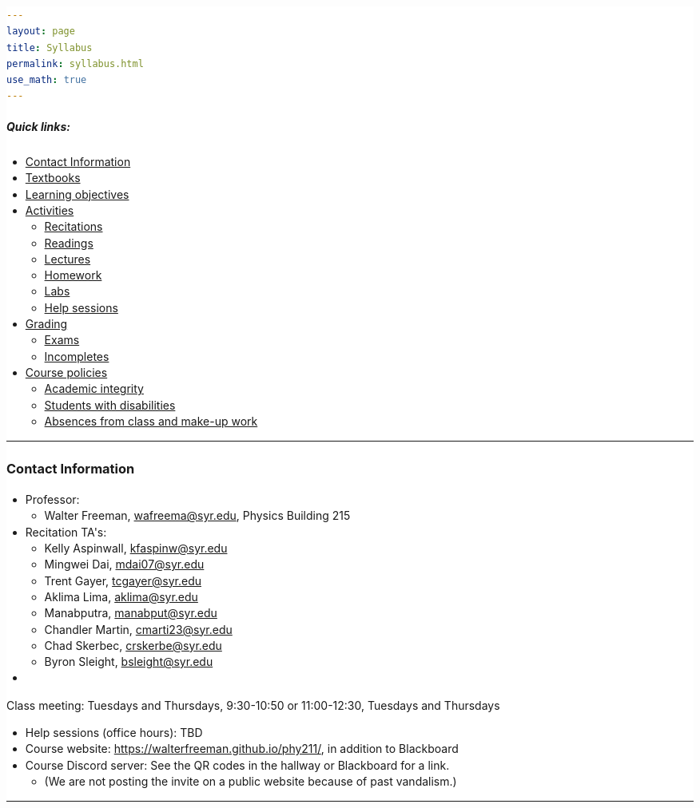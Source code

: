 ```yaml
---
layout: page
title: Syllabus
permalink: syllabus.html
use_math: true
---
```


##### Quick links: <a id="top"></a>

* [Contact Information](#contact)
* [Textbooks](#books)
* [Learning objectives](#material)
* [Activities](#activities)
  * [Recitations](#homework)
  * [Readings](#readings)
  * [Lectures](#lectures)
  * [Homework](#homework)
  * [Labs](#labs)
  * [Help sessions](#help)
* [Grading](#grading)
  * [Exams](#exams)
  * [Incompletes](#incompletes)
* [Course policies](#policy)
  * [Academic integrity](#integrity)
  * [Students with disabilities](#disability)
  * [Absences from class and make-up work](#absences)

---

 <a id="contact"></a>

### Contact Information

-   Professor: 
    - Walter Freeman, <wafreema@syr.edu>, Physics Building 215
-   Recitation TA's:
    * Kelly Aspinwall, <kfaspinw@syr.edu>
    * Mingwei Dai, <mdai07@syr.edu>
    * Trent Gayer, <tcgayer@syr.edu>
    * Aklima Lima, <aklima@syr.edu>
    * Manabputra, <manabput@syr.edu>
    * Chandler Martin, <cmarti23@syr.edu>
    * Chad Skerbec, <crskerbe@syr.edu>
    * Byron Sleight, <bsleight@syr.edu>
-   
Class meeting: Tuesdays and Thursdays, 9:30-10:50 or 11:00-12:30, Tuesdays and Thursdays
-   Help sessions (office hours): TBD 
-   Course website: <https://walterfreeman.github.io/phy211/>, in addition to Blackboard
-   Course Discord server: See the QR codes in the hallway or Blackboard for a link. 
    * (We are not posting the invite on a public website because of past vandalism.)

---